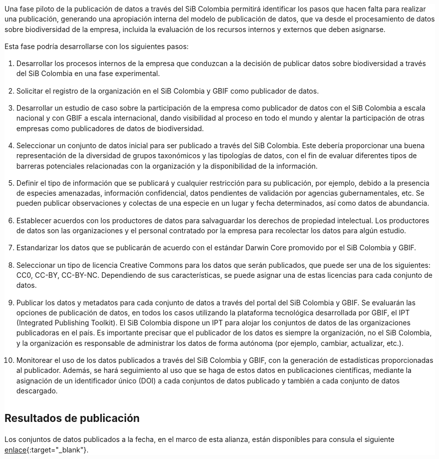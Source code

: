 Una fase piloto de la publicación de datos a través del SiB Colombia permitirá identificar los pasos que hacen falta para realizar una publicación, generando una apropiación interna del modelo de publicación de datos, que va desde el procesamiento de datos sobre biodiversidad de la empresa, incluida la evaluación de los recursos internos y externos que deben asignarse.

Esta fase podría desarrollarse con los siguientes pasos:

1. Desarrollar los procesos internos de la empresa que conduzcan a la decisión de publicar datos sobre biodiversidad a través del SiB Colombia en una fase experimental.

2. Solicitar el registro de la organización en el SiB Colombia y GBIF como publicador de datos.

3. Desarrollar un estudio de caso sobre la participación de la empresa como publicador de datos con el SiB Colombia a escala nacional y con GBIF a escala internacional, dando visibilidad al proceso en todo el mundo y alentar la participación de otras empresas como publicadores de datos de biodiversidad.

4. Seleccionar un conjunto de datos inicial para ser publicado a través del SiB Colombia. Este  debería proporcionar una buena representación de la diversidad de grupos taxonómicos y las tipologías de datos, con el fin de evaluar diferentes tipos de barreras potenciales relacionadas con la organización y la disponibilidad de la información.

5. Definir el tipo de información que se publicará y cualquier restricción para su publicación, por ejemplo, debido a la presencia de especies amenazadas, información confidencial, datos pendientes de validación por agencias gubernamentales, etc. Se pueden publicar observaciones y colectas de una especie en un lugar y fecha  determinados, así como datos de abundancia.

6. Establecer acuerdos con los productores de datos para salvaguardar los derechos de propiedad intelectual. Los productores de datos son las organizaciones y el personal contratado por la empresa para recolectar los datos para algún estudio.

7. Estandarizar los datos que se publicarán de acuerdo con el estándar Darwin Core promovido por el SiB Colombia y GBIF.

8. Seleccionar un tipo de licencia Creative Commons para los datos que serán publicados, que puede ser una de los siguientes: CC0, CC-BY, CC-BY-NC. Dependiendo de sus características, se puede asignar una de estas licencias para cada conjunto de datos.

9. Publicar los datos y metadatos para cada conjunto de datos a través del portal  del SiB Colombia y GBIF. Se evaluarán las opciones de publicación de datos, en todos los casos utilizando la plataforma tecnológica desarrollada por GBIF, el IPT (Integrated Publishing Toolkit). El SiB Colombia dispone un IPT para alojar los conjuntos de datos de las organizaciones publicadoras en el país. Es importante precisar que el publicador de los datos es siempre la organización, no el SiB Colombia, y la organización es responsable de administrar los datos de forma autónoma (por ejemplo, cambiar, actualizar, etc.).

10. Monitorear el uso de los datos publicados a través del SiB Colombia y GBIF, con la generación de estadísticas proporcionadas al publicador. Además, se hará seguimiento al uso que se haga de estos datos en publicaciones científicas, mediante la asignación de un identificador único (DOI) a cada conjuntos de datos publicado y también a cada conjunto de datos descargado.

## Resultados de publicación

Los conjuntos de datos publicados a la fecha, en el marco de esta alianza, están disponibles para consula el siguiente [enlace](https://www.gbif.org/project/2Zik1tfJoh3C92ZslvhDIr/openpsd-promoting-publication-and-use-of-private-sector-data-on-biodiversity#datasets){:target="_blank"}.
